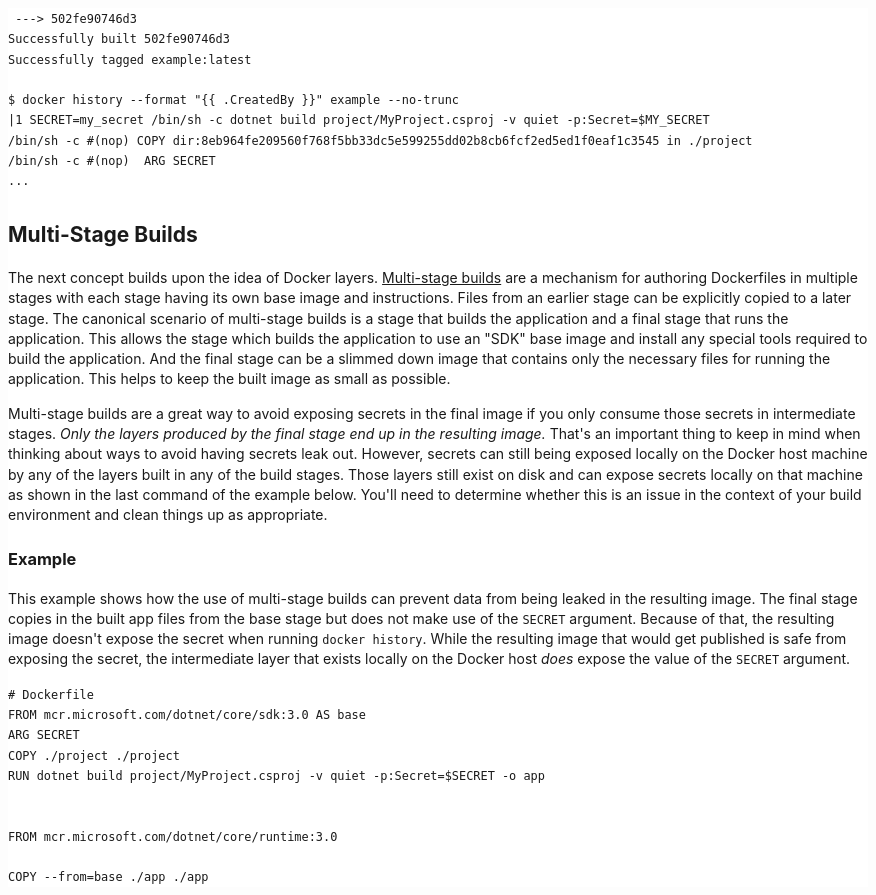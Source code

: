 ```
 ---> 502fe90746d3
Successfully built 502fe90746d3
Successfully tagged example:latest

$ docker history --format "{{ .CreatedBy }}" example --no-trunc
|1 SECRET=my_secret /bin/sh -c dotnet build project/MyProject.csproj -v quiet -p:Secret=$MY_SECRET
/bin/sh -c #(nop) COPY dir:8eb964fe209560f768f5bb33dc5e599255dd02b8cb6fcf2ed5ed1f0eaf1c3545 in ./project
/bin/sh -c #(nop)  ARG SECRET
...
```

## Multi-Stage Builds

The next concept builds upon the idea of Docker layers. [Multi-stage builds](https://docs.docker.com/develop/develop-images/multistage-build/) are a mechanism for authoring Dockerfiles in multiple stages with each stage having its own base image and instructions. Files from an earlier stage can be explicitly copied to a later stage. The canonical scenario of multi-stage builds is a stage that builds the application and a final stage that runs the application. This allows the stage which builds the application to use an "SDK" base image and install any special tools required to build the application. And the final stage can be a slimmed down image that contains only the necessary files for running the application. This helps to keep the built image as small as possible.

Multi-stage builds are a great way to avoid exposing secrets in the final image if you only consume those secrets in intermediate stages. _Only the layers produced by the final stage end up in the resulting image._ That's an important thing to keep in mind when thinking about ways to avoid having secrets leak out. However, secrets can still being exposed locally on the Docker host machine by any of the layers built in any of the build stages. Those layers still exist on disk and can expose secrets locally on that machine as shown in the last command of the example below. You'll need to determine whether this is an issue in the context of your build environment and clean things up as appropriate.

### Example

This example shows how the use of multi-stage builds can prevent data from being leaked in the resulting image. The final stage copies in the built app files from the base stage but does not make use of the `SECRET` argument. Because of that, the resulting image doesn't expose the secret when running `docker history`. While the resulting image that would get published is safe from exposing the secret, the intermediate layer that exists locally on the Docker host _does_ expose the value of the `SECRET` argument.

```
# Dockerfile
FROM mcr.microsoft.com/dotnet/core/sdk:3.0 AS base
ARG SECRET
COPY ./project ./project
RUN dotnet build project/MyProject.csproj -v quiet -p:Secret=$SECRET -o app


FROM mcr.microsoft.com/dotnet/core/runtime:3.0

COPY --from=base ./app ./app
```
